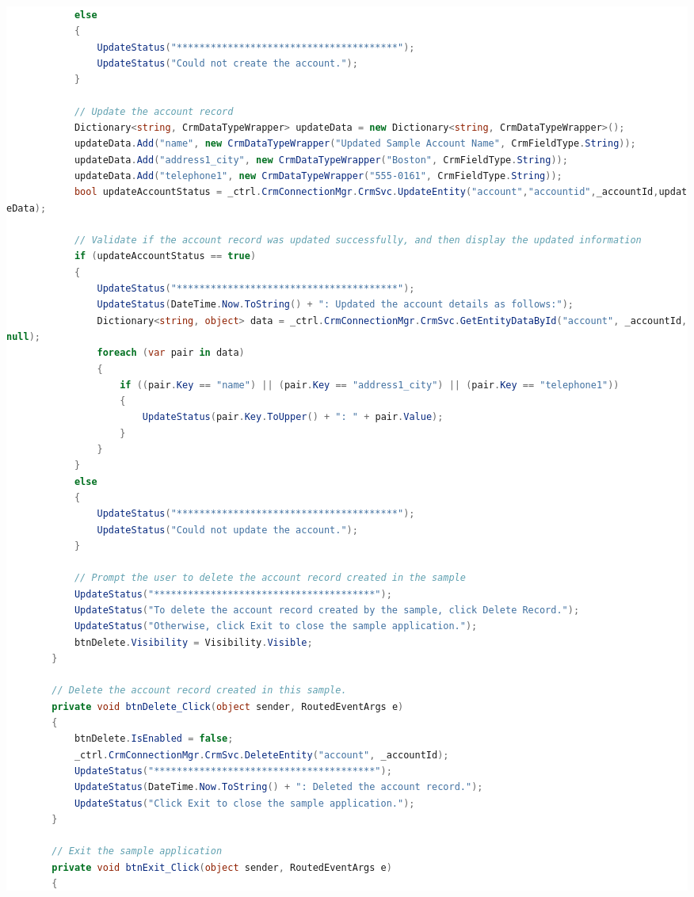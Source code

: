 ```csharp  
            else  
            {  
                UpdateStatus("***************************************");  
                UpdateStatus("Could not create the account.");  
            }  
  
            // Update the account record  
            Dictionary<string, CrmDataTypeWrapper> updateData = new Dictionary<string, CrmDataTypeWrapper>();  
            updateData.Add("name", new CrmDataTypeWrapper("Updated Sample Account Name", CrmFieldType.String));  
            updateData.Add("address1_city", new CrmDataTypeWrapper("Boston", CrmFieldType.String));  
            updateData.Add("telephone1", new CrmDataTypeWrapper("555-0161", CrmFieldType.String));   
            bool updateAccountStatus = _ctrl.CrmConnectionMgr.CrmSvc.UpdateEntity("account","accountid",_accountId,updateData);  
  
            // Validate if the account record was updated successfully, and then display the updated information  
            if (updateAccountStatus == true)  
            {  
                UpdateStatus("***************************************");  
                UpdateStatus(DateTime.Now.ToString() + ": Updated the account details as follows:");  
                Dictionary<string, object> data = _ctrl.CrmConnectionMgr.CrmSvc.GetEntityDataById("account", _accountId, null);  
                foreach (var pair in data)  
                {  
                    if ((pair.Key == "name") || (pair.Key == "address1_city") || (pair.Key == "telephone1"))  
                    {  
                        UpdateStatus(pair.Key.ToUpper() + ": " + pair.Value);  
                    }  
                }  
            }  
            else  
            {  
                UpdateStatus("***************************************");  
                UpdateStatus("Could not update the account.");  
            }  
  
            // Prompt the user to delete the account record created in the sample  
            UpdateStatus("***************************************");  
            UpdateStatus("To delete the account record created by the sample, click Delete Record.");  
            UpdateStatus("Otherwise, click Exit to close the sample application.");  
            btnDelete.Visibility = Visibility.Visible;          
        }  
  
        // Delete the account record created in this sample.  
        private void btnDelete_Click(object sender, RoutedEventArgs e)  
        {  
            btnDelete.IsEnabled = false;  
            _ctrl.CrmConnectionMgr.CrmSvc.DeleteEntity("account", _accountId);  
            UpdateStatus("***************************************");  
            UpdateStatus(DateTime.Now.ToString() + ": Deleted the account record.");  
            UpdateStatus("Click Exit to close the sample application.");  
        }  
  
        // Exit the sample application  
        private void btnExit_Click(object sender, RoutedEventArgs e)  
        {  
```
